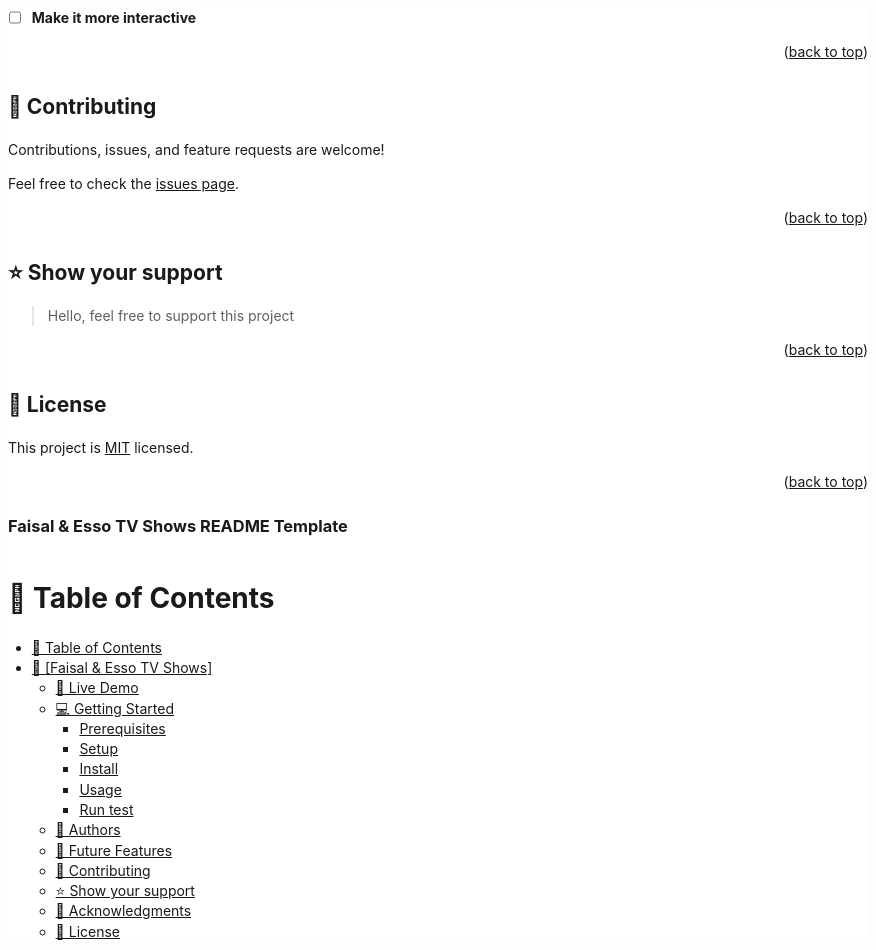 - [ ] **Make it more interactive**


<p align="right">(<a href="#readme-top">back to top</a>)</p>


## 🤝 Contributing <a name="contributing"></a>

Contributions, issues, and feature requests are welcome!

Feel free to check the [issues page](../../issues/).

<p align="right">(<a href="#readme-top">back to top</a>)</p>



## ⭐️ Show your support <a name="support"></a>

> Hello, feel free to support this project

<p align="right">(<a href="#readme-top">back to top</a>)</p>




## 📝 License <a name="license"></a>

This project is [MIT](./LICENSE) licensed.

<p align="right">(<a href="#readme-top">back to top</a>)</p>

<a name="readme-top"></a>

  <h3><b>Faisal & Esso TV Shows README Template</b></h3>

</div>



# 📗 Table of Contents

- [📗 Table of Contents](#-table-of-contents)
- [📖 \[Faisal & Esso TV Shows\] ](#-faisal-&-esso-tv-shows)
  - [🚀 Live Demo ](#-live-demo-)
  - [💻 Getting Started ](#-getting-started-)
    - [Prerequisites](#prerequisites)
    - [Setup](#setup)
    - [Install](#install)
    - [Usage](#usage)
    - [Run test](#run-test)
  - [👥 Authors ](#-authors-)
  - [🔭 Future Features ](#-future-features-)
  - [🤝 Contributing ](#-contributing-)
  - [⭐️ Show your support ](#️-show-your-support-)
  - [🙏 Acknowledgments ](#-acknowledgments-)
  - [📝 License ](#-license-)

